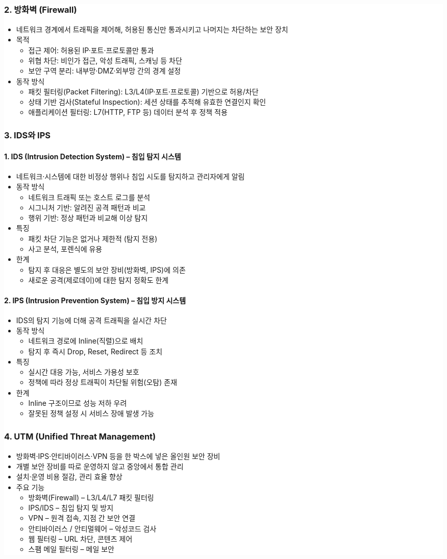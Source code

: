 
### 2. 방화벽 (Firewall)
 - 네트워크 경계에서 트래픽을 제어해, 허용된 통신만 통과시키고 나머지는 차단하는 보안 장치
 - 목적
   - 접근 제어: 허용된 IP·포트·프로토콜만 통과
   - 위협 차단: 비인가 접근, 악성 트래픽, 스캐닝 등 차단
   - 보안 구역 분리: 내부망·DMZ·외부망 간의 경계 설정
 - 동작 방식
   - 패킷 필터링(Packet Filtering): L3/L4(IP·포트·프로토콜) 기반으로 허용/차단
   - 상태 기반 검사(Stateful Inspection): 세션 상태를 추적해 유효한 연결인지 확인
   - 애플리케이션 필터링: L7(HTTP, FTP 등) 데이터 분석 후 정책 적용


### 3. IDS와 IPS
#### 1. IDS (Intrusion Detection System) – 침입 탐지 시스템
   - 네트워크·시스템에 대한 비정상 행위나 침입 시도를 탐지하고 관리자에게 알림
   - 동작 방식
     - 네트워크 트래픽 또는 호스트 로그를 분석
     - 시그니처 기반: 알려진 공격 패턴과 비교
     - 행위 기반: 정상 패턴과 비교해 이상 탐지
   - 특징
     - 패킷 차단 기능은 없거나 제한적 (탐지 전용)
     - 사고 분석, 포렌식에 유용
   - 한계
     - 탐지 후 대응은 별도의 보안 장비(방화벽, IPS)에 의존
     - 새로운 공격(제로데이)에 대한 탐지 정확도 한계
     
#### 2. IPS (Intrusion Prevention System) – 침입 방지 시스템
   - IDS의 탐지 기능에 더해 공격 트래픽을 실시간 차단
   - 동작 방식
     - 네트워크 경로에 Inline(직렬)으로 배치
     - 탐지 후 즉시 Drop, Reset, Redirect 등 조치
   - 특징
     - 실시간 대응 가능, 서비스 가용성 보호
     - 정책에 따라 정상 트래픽이 차단될 위험(오탐) 존재
   - 한계
     - Inline 구조이므로 성능 저하 우려
     - 잘못된 정책 설정 시 서비스 장애 발생 가능

### 4. UTM (Unified Threat Management)
 - 방화벽·IPS·안티바이러스·VPN 등을 한 박스에 넣은 올인원 보안 장비
 - 개별 보안 장비를 따로 운영하지 않고 중앙에서 통합 관리
 - 설치·운영 비용 절감, 관리 효율 향상
 - 주요 기능 
   - 방화벽(Firewall) – L3/L4/L7 패킷 필터링
   - IPS/IDS – 침입 탐지 및 방지
   - VPN – 원격 접속, 지점 간 보안 연결
   - 안티바이러스 / 안티멀웨어 – 악성코드 검사
   - 웹 필터링 – URL 차단, 콘텐츠 제어
   - 스팸 메일 필터링 – 메일 보안 
